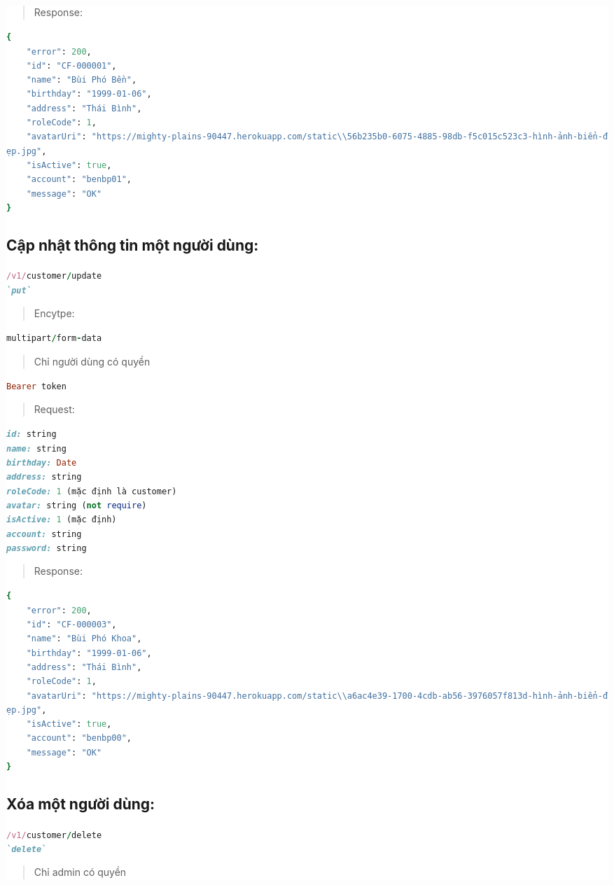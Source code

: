 > Response:<br>
```ruby
{
    "error": 200,
    "id": "CF-000001",
    "name": "Bùi Phó Bền",
    "birthday": "1999-01-06",
    "address": "Thái Bình",
    "roleCode": 1,
    "avatarUri": "https://mighty-plains-90447.herokuapp.com/static\\56b235b0-6075-4885-98db-f5c015c523c3-hình-ảnh-biển-đẹp.jpg",
    "isActive": true,
    "account": "benbp01",
    "message": "OK"
}
```
## Cập nhật thông tin một người dùng:
```ruby
/v1/customer/update
`put`
```
> Encytpe:
```ruby
multipart/form-data
```
> Chỉ người dùng có quyền<br>
```ruby
Bearer token
```
> Request:<br>
```ruby
id: string
name: string
birthday: Date
address: string
roleCode: 1 (mặc định là customer)
avatar: string (not require)
isActive: 1 (mặc định)
account: string
password: string
```
> Response:<br>
```ruby
{
    "error": 200,
    "id": "CF-000003",
    "name": "Bùi Phó Khoa",
    "birthday": "1999-01-06",
    "address": "Thái Bình",
    "roleCode": 1,
    "avatarUri": "https://mighty-plains-90447.herokuapp.com/static\\a6ac4e39-1700-4cdb-ab56-3976057f813d-hình-ảnh-biển-đẹp.jpg",
    "isActive": true,
    "account": "benbp00",
    "message": "OK"
}
```
## Xóa một người dùng:
```ruby
/v1/customer/delete
`delete`
```
> Chỉ admin có quyền<br>
```ruby
```